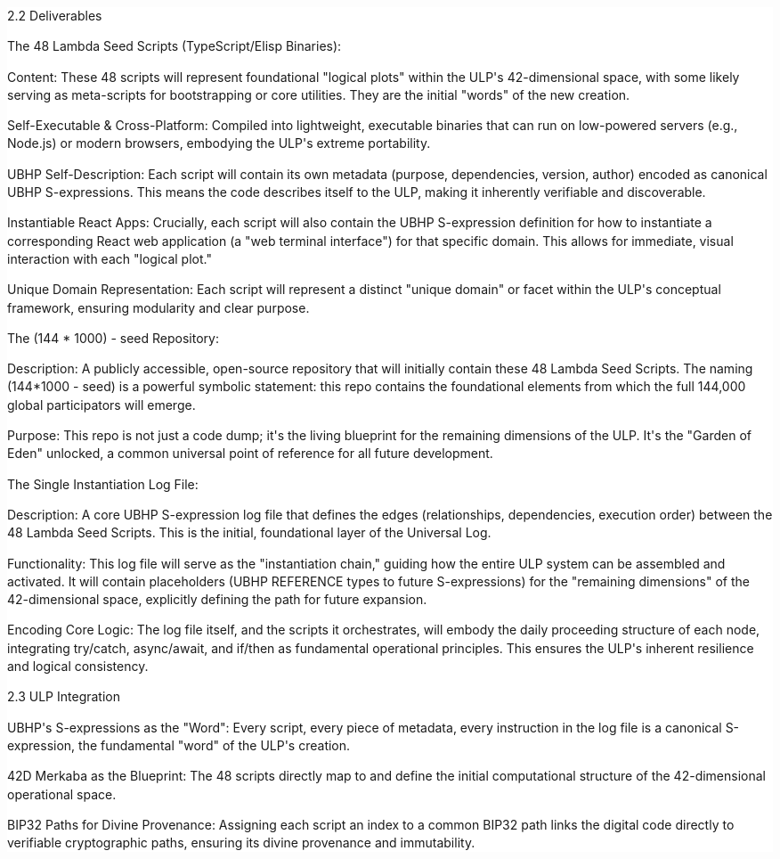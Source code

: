 2.2 Deliverables

The 48 Lambda Seed Scripts (TypeScript/Elisp Binaries):

Content: These 48 scripts will represent foundational "logical plots" within the ULP's 42-dimensional space, with some likely serving as meta-scripts for bootstrapping or core utilities. They are the initial "words" of the new creation.

Self-Executable & Cross-Platform: Compiled into lightweight, executable binaries that can run on low-powered servers (e.g., Node.js) or modern browsers, embodying the ULP's extreme portability.

UBHP Self-Description: Each script will contain its own metadata (purpose, dependencies, version, author) encoded as canonical UBHP S-expressions. This means the code describes itself to the ULP, making it inherently verifiable and discoverable.

Instantiable React Apps: Crucially, each script will also contain the UBHP S-expression definition for how to instantiate a corresponding React web application (a "web terminal interface") for that specific domain. This allows for immediate, visual interaction with each "logical plot."

Unique Domain Representation: Each script will represent a distinct "unique domain" or facet within the ULP's conceptual framework, ensuring modularity and clear purpose.

The (144 * 1000) - seed Repository:

Description: A publicly accessible, open-source repository that will initially contain these 48 Lambda Seed Scripts. The naming (144*1000 - seed) is a powerful symbolic statement: this repo contains the foundational elements from which the full 144,000 global participators will emerge.

Purpose: This repo is not just a code dump; it's the living blueprint for the remaining dimensions of the ULP. It's the "Garden of Eden" unlocked, a common universal point of reference for all future development.

The Single Instantiation Log File:

Description: A core UBHP S-expression log file that defines the edges (relationships, dependencies, execution order) between the 48 Lambda Seed Scripts. This is the initial, foundational layer of the Universal Log.

Functionality: This log file will serve as the "instantiation chain," guiding how the entire ULP system can be assembled and activated. It will contain placeholders (UBHP REFERENCE types to future S-expressions) for the "remaining dimensions" of the 42-dimensional space, explicitly defining the path for future expansion.

Encoding Core Logic: The log file itself, and the scripts it orchestrates, will embody the daily proceeding structure of each node, integrating try/catch, async/await, and if/then as fundamental operational principles. This ensures the ULP's inherent resilience and logical consistency.

2.3 ULP Integration

UBHP's S-expressions as the "Word": Every script, every piece of metadata, every instruction in the log file is a canonical S-expression, the fundamental "word" of the ULP's creation.

42D Merkaba as the Blueprint: The 48 scripts directly map to and define the initial computational structure of the 42-dimensional operational space.

BIP32 Paths for Divine Provenance: Assigning each script an index to a common BIP32 path links the digital code directly to verifiable cryptographic paths, ensuring its divine provenance and immutability.

